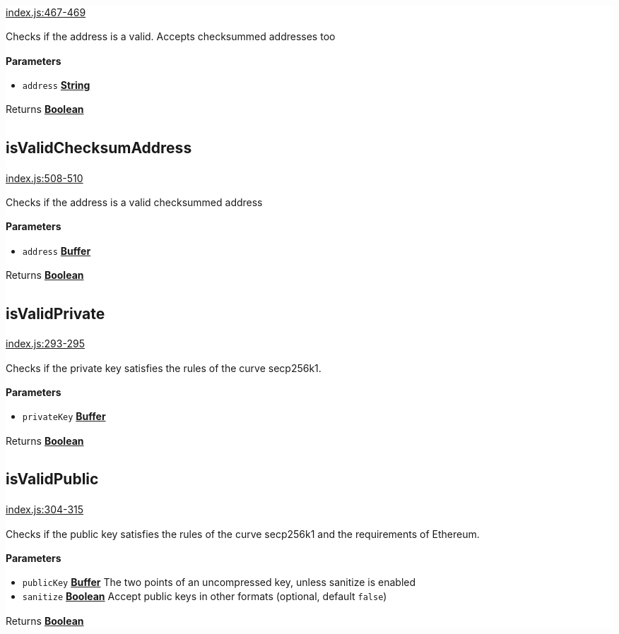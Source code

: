 [index.js:467-469](https://github.com/ethereumjs/ethereumjs-util/blob/00706865a1b64f1342022a4ef719df0b4beb3896/index.js#L467-L469 "Source code on GitHub")

Checks if the address is a valid. Accepts checksummed addresses too

**Parameters**

-   `address` **[String](https://developer.mozilla.org/docs/Web/JavaScript/Reference/Global_Objects/String)** 

Returns **[Boolean](https://developer.mozilla.org/docs/Web/JavaScript/Reference/Global_Objects/Boolean)** 

## isValidChecksumAddress

[index.js:508-510](https://github.com/ethereumjs/ethereumjs-util/blob/00706865a1b64f1342022a4ef719df0b4beb3896/index.js#L508-L510 "Source code on GitHub")

Checks if the address is a valid checksummed address

**Parameters**

-   `address` **[Buffer](https://nodejs.org/api/buffer.html)** 

Returns **[Boolean](https://developer.mozilla.org/docs/Web/JavaScript/Reference/Global_Objects/Boolean)** 

## isValidPrivate

[index.js:293-295](https://github.com/ethereumjs/ethereumjs-util/blob/00706865a1b64f1342022a4ef719df0b4beb3896/index.js#L293-L295 "Source code on GitHub")

Checks if the private key satisfies the rules of the curve secp256k1.

**Parameters**

-   `privateKey` **[Buffer](https://nodejs.org/api/buffer.html)** 

Returns **[Boolean](https://developer.mozilla.org/docs/Web/JavaScript/Reference/Global_Objects/Boolean)** 

## isValidPublic

[index.js:304-315](https://github.com/ethereumjs/ethereumjs-util/blob/00706865a1b64f1342022a4ef719df0b4beb3896/index.js#L304-L315 "Source code on GitHub")

Checks if the public key satisfies the rules of the curve secp256k1
and the requirements of Ethereum.

**Parameters**

-   `publicKey` **[Buffer](https://nodejs.org/api/buffer.html)** The two points of an uncompressed key, unless sanitize is enabled
-   `sanitize` **[Boolean](https://developer.mozilla.org/docs/Web/JavaScript/Reference/Global_Objects/Boolean)** Accept public keys in other formats (optional, default `false`)

Returns **[Boolean](https://developer.mozilla.org/docs/Web/JavaScript/Reference/Global_Objects/Boolean)** 
